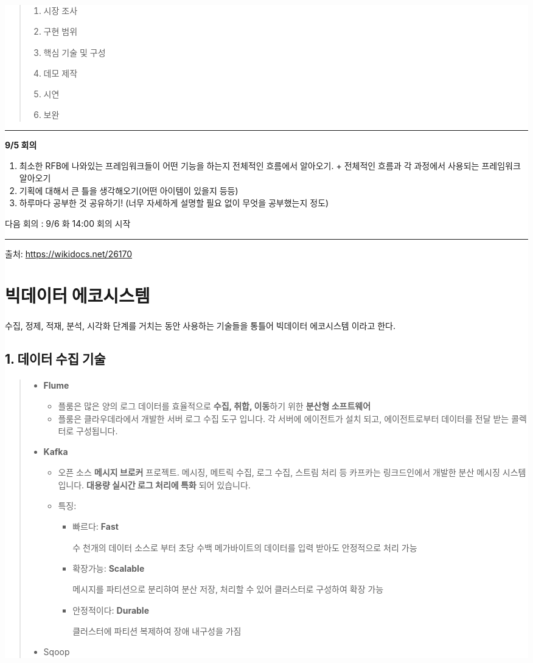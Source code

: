 > 1. 시장 조사
>
> 2. 구현 범위
>
> 3. 핵심 기술 및 구성
>
> 4. 데모 제작
>
> 5. 시연
>
> 6. 보완



------



**9/5 회의**

1. 최소한 RFB에 나와있는 프레임워크들이 어떤 기능을 하는지 전체적인 흐름에서 알아오기. + 전체적인 흐름과 각 과정에서 사용되는 프레임워크 알아오기
2. 기획에 대해서 큰 틀을 생각해오기(어떤 아이템이 있을지 등등)
3. 하루마다 공부한 것 공유하기! (너무 자세하게 설명할 필요 없이 무엇을 공부했는지 정도)

다음 회의 : 9/6 화 14:00 회의 시작



----------

출처: https://wikidocs.net/26170



# 빅데이터 에코시스템

수집, 정제, 적재, 분석, 시각화 단계를 거치는 동안 사용하는 기술들을 통틀어 빅데이터 에코시스템 이라고 한다.



## 1. 데이터 수집 기술



> - **Flume**
>
>   - 플룸은 많은 양의 로그 데이터를 효율적으로 **수집, 취합, 이동**하기 위한 **분산형 소프트웨어**
>   - 플룸은 클라우데라에서 개발한 서버 로그 수집 도구 입니다. 각 서버에 에이전트가 설치 되고, 에이전트로부터 데이터를 전달 받는 콜렉터로 구성됩니다.
>
> - **Kafka**
>
>   - 오픈 소스 **메시지 브로커** 프로젝트. 메시징, 메트릭 수집, 로그 수집, 스트림 처리 등
>     카프카는 링크드인에서 개발한 분산 메시징 시스템입니다. **대용량 실시간 로그 처리에 특화** 되어 있습니다.
>
>   - 특징: 
>
>     - 빠르다: **Fast**
>
>       수 천개의 데이터 소스로 부터 초당 수백 메가바이트의 데이터를 입력 받아도 안정적으로 처리 가능
>
>     - 확장가능: **Scalable**
>
>       메시지를 파티션으로 분리햐여 분산 저장, 처리할 수 있어 클러스터로 구성하여 확장 가능
>
>     - 안정적이다: **Durable**
>
>       클러스터에 파티션 복제하여 장애 내구성을 가짐
>
> - Sqoop
>